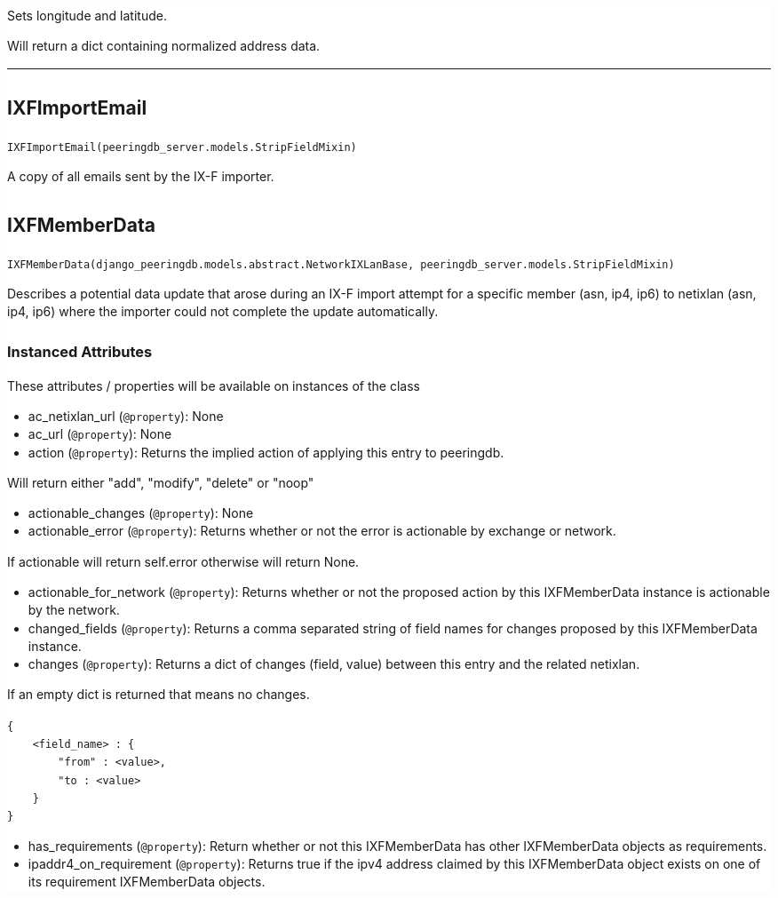 Sets longitude and latitude.

Will return a dict containing normalized address
data.

---

## IXFImportEmail

```
IXFImportEmail(peeringdb_server.models.StripFieldMixin)
```

A copy of all emails sent by the IX-F importer.


## IXFMemberData

```
IXFMemberData(django_peeringdb.models.abstract.NetworkIXLanBase, peeringdb_server.models.StripFieldMixin)
```

Describes a potential data update that arose during an IX-F import
attempt for a specific member (asn, ip4, ip6) to netixlan
(asn, ip4, ip6) where the importer could not complete the
update automatically.


### Instanced Attributes

These attributes / properties will be available on instances of the class

- ac_netixlan_url (`@property`): None
- ac_url (`@property`): None
- action (`@property`): Returns the implied action of applying this
entry to peeringdb.

Will return either "add", "modify", "delete" or "noop"
- actionable_changes (`@property`): None
- actionable_error (`@property`): Returns whether or not the error is actionable
by exchange or network.

If actionable will return self.error otherwise
will return None.
- actionable_for_network (`@property`): Returns whether or not the proposed action by
this IXFMemberData instance is actionable by
the network.
- changed_fields (`@property`): Returns a comma separated string of field names
for changes proposed by this IXFMemberData instance.
- changes (`@property`): Returns a dict of changes (field, value)
between this entry and the related netixlan.

If an empty dict is returned that means no changes.

```
{
    <field_name> : {
        "from" : <value>,
        "to : <value>
    }
}
```
- has_requirements (`@property`): Return whether or not this IXFMemberData has
other IXFMemberData objects as requirements.
- ipaddr4_on_requirement (`@property`): Returns true if the ipv4 address claimed by this IXFMemberData
object exists on one of its requirement IXFMemberData objects.